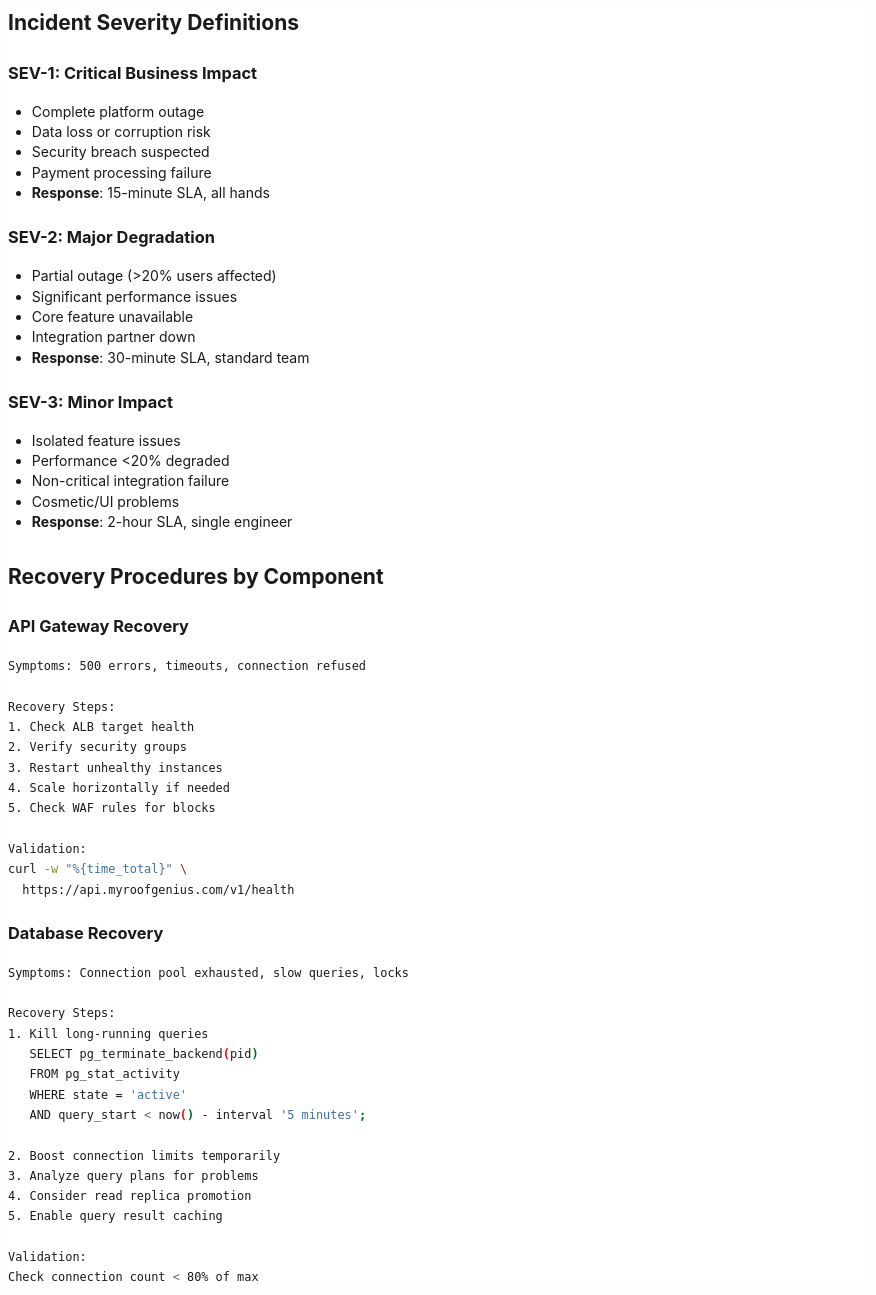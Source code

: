 
## Incident Severity Definitions

### SEV-1: Critical Business Impact
- Complete platform outage
- Data loss or corruption risk
- Security breach suspected
- Payment processing failure
- **Response**: 15-minute SLA, all hands

### SEV-2: Major Degradation
- Partial outage (>20% users affected)
- Significant performance issues
- Core feature unavailable
- Integration partner down
- **Response**: 30-minute SLA, standard team

### SEV-3: Minor Impact
- Isolated feature issues
- Performance <20% degraded
- Non-critical integration failure
- Cosmetic/UI problems
- **Response**: 2-hour SLA, single engineer

## Recovery Procedures by Component

### API Gateway Recovery
```bash
Symptoms: 500 errors, timeouts, connection refused

Recovery Steps:
1. Check ALB target health
2. Verify security groups
3. Restart unhealthy instances
4. Scale horizontally if needed
5. Check WAF rules for blocks

Validation:
curl -w "%{time_total}" \
  https://api.myroofgenius.com/v1/health
```

### Database Recovery
```bash
Symptoms: Connection pool exhausted, slow queries, locks

Recovery Steps:
1. Kill long-running queries
   SELECT pg_terminate_backend(pid)
   FROM pg_stat_activity
   WHERE state = 'active'
   AND query_start < now() - interval '5 minutes';

2. Boost connection limits temporarily
3. Analyze query plans for problems
4. Consider read replica promotion
5. Enable query result caching

Validation:
Check connection count < 80% of max
```

